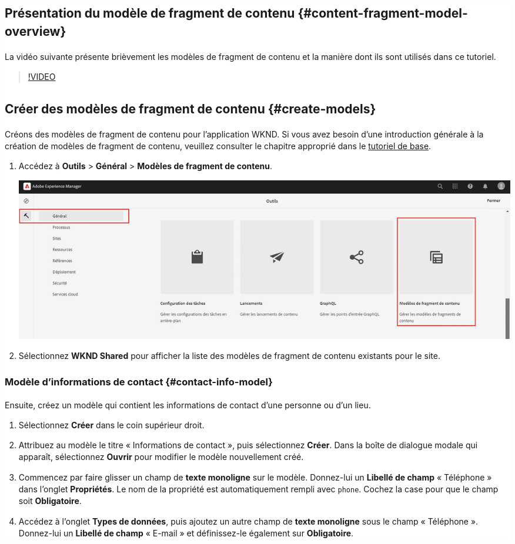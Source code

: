 ## Présentation du modèle de fragment de contenu {#content-fragment-model-overview}

La vidéo suivante présente brièvement les modèles de fragment de contenu et la manière dont ils sont utilisés dans ce tutoriel.

>[!VIDEO](https://video.tv.adobe.com/v/340037?quality=12&learn=on)

## Créer des modèles de fragment de contenu {#create-models}

Créons des modèles de fragment de contenu pour l’application WKND. Si vous avez besoin d’une introduction générale à la création de modèles de fragment de contenu, veuillez consulter le chapitre approprié dans le [tutoriel de base](../multi-step/content-fragment-models.md).

1. Accédez à **Outils** > **Général** > **Modèles de fragment de contenu**.

   ![Chemin d’accès des modèles de fragment de contenu.](assets/define-content-fragment-models/content-fragment-models-path.png)

1. Sélectionnez **WKND Shared** pour afficher la liste des modèles de fragment de contenu existants pour le site.

### Modèle d’informations de contact {#contact-info-model}

Ensuite, créez un modèle qui contient les informations de contact d’une personne ou d’un lieu.

1. Sélectionnez **Créer** dans le coin supérieur droit.

1. Attribuez au modèle le titre « Informations de contact », puis sélectionnez **Créer**. Dans la boîte de dialogue modale qui apparaît, sélectionnez **Ouvrir** pour modifier le modèle nouvellement créé.

1. Commencez par faire glisser un champ de **texte monoligne** sur le modèle. Donnez-lui un **Libellé de champ** « Téléphone » dans l’onglet **Propriétés**. Le nom de la propriété est automatiquement rempli avec `phone`. Cochez la case pour que le champ soit **Obligatoire**.

1. Accédez à l’onglet **Types de données**, puis ajoutez un autre champ de **texte monoligne** sous le champ « Téléphone ». Donnez-lui un **Libellé de champ** « E-mail » et définissez-le également sur **Obligatoire**.
